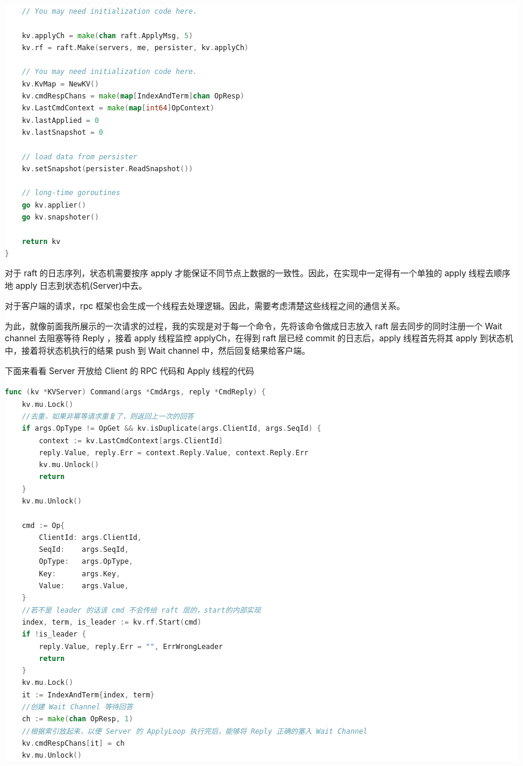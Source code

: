 ```go
	// You may need initialization code here.

	kv.applyCh = make(chan raft.ApplyMsg, 5)
	kv.rf = raft.Make(servers, me, persister, kv.applyCh)

	// You may need initialization code here.
	kv.KvMap = NewKV()
	kv.cmdRespChans = make(map[IndexAndTerm]chan OpResp)
	kv.LastCmdContext = make(map[int64]OpContext)
	kv.lastApplied = 0
	kv.lastSnapshot = 0

	// load data from persister
	kv.setSnapshot(persister.ReadSnapshot())

	// long-time goroutines
	go kv.applier()
	go kv.snapshoter()

	return kv
}
```
对于 raft 的日志序列，状态机需要按序 apply 才能保证不同节点上数据的一致性。因此，在实现中一定得有一个单独的 apply 线程去顺序地 apply 日志到状态机(Server)中去。

对于客户端的请求，rpc 框架也会生成一个线程去处理逻辑。因此，需要考虑清楚这些线程之间的通信关系。

为此，就像前面我所展示的一次请求的过程，我的实现是对于每一个命令，先将该命令做成日志放入 raft 层去同步的同时注册一个 Wait channel 去阻塞等待 Reply ，接着 apply 线程监控 applyCh，在得到 raft 层已经 commit 的日志后，apply 线程首先将其 apply 到状态机中，接着将状态机执行的结果 push 到 Wait channel 中，然后回复结果给客户端。

下面来看看 Server 开放给 Client 的 RPC 代码和 Apply 线程的代码

```go
func (kv *KVServer) Command(args *CmdArgs, reply *CmdReply) {
	kv.mu.Lock()
    //去重，如果非幂等请求重复了，则返回上一次的回答
	if args.OpType != OpGet && kv.isDuplicate(args.ClientId, args.SeqId) {
		context := kv.LastCmdContext[args.ClientId]
		reply.Value, reply.Err = context.Reply.Value, context.Reply.Err
		kv.mu.Unlock()
		return
	}
	kv.mu.Unlock()

	cmd := Op{
		ClientId: args.ClientId,
		SeqId:    args.SeqId,
		OpType:   args.OpType,
		Key:      args.Key,
		Value:    args.Value,
	}
    //若不是 leader 的话该 cmd 不会传给 raft 层的，start的内部实现
	index, term, is_leader := kv.rf.Start(cmd)
	if !is_leader {
		reply.Value, reply.Err = "", ErrWrongLeader
		return
	}
	kv.mu.Lock()
	it := IndexAndTerm{index, term}
    //创建 Wait Channel 等待回答
	ch := make(chan OpResp, 1)
    //根据索引放起来，以便 Server 的 ApplyLoop 执行完后，能够将 Reply 正确的塞入 Wait Channel
	kv.cmdRespChans[it] = ch
	kv.mu.Unlock()

```
